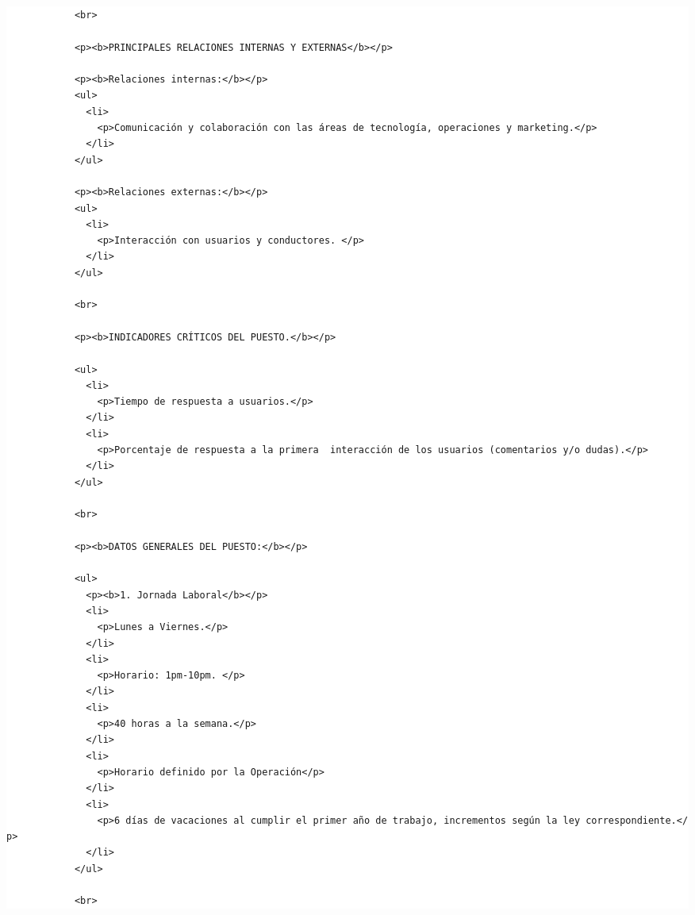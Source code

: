                 <br>

                <p><b>PRINCIPALES RELACIONES INTERNAS Y EXTERNAS</b></p>

                <p><b>Relaciones internas:</b></p>
                <ul>
                  <li>
                    <p>Comunicación y colaboración con las áreas de tecnología, operaciones y marketing.</p>
                  </li>
                </ul>

                <p><b>Relaciones externas:</b></p>
                <ul>
                  <li>
                    <p>Interacción con usuarios y conductores. </p>
                  </li>
                </ul>

                <br>

                <p><b>INDICADORES CRÍTICOS DEL PUESTO.</b></p>

                <ul>
                  <li>
                    <p>Tiempo de respuesta a usuarios.</p>
                  </li>
                  <li>
                    <p>Porcentaje de respuesta a la primera  interacción de los usuarios (comentarios y/o dudas).</p>
                  </li>
                </ul>

                <br>

                <p><b>DATOS GENERALES DEL PUESTO:</b></p>

                <ul>
                  <p><b>1. Jornada Laboral</b></p>
                  <li>
                    <p>Lunes a Viernes.</p>
                  </li>
                  <li>
                    <p>Horario: 1pm-10pm. </p>
                  </li>
                  <li>
                    <p>40 horas a la semana.</p>
                  </li>
                  <li>
                    <p>Horario definido por la Operación</p>
                  </li>
                  <li>
                    <p>6 días de vacaciones al cumplir el primer año de trabajo, incrementos según la ley correspondiente.</p>
                  </li>
                </ul>

                <br>
